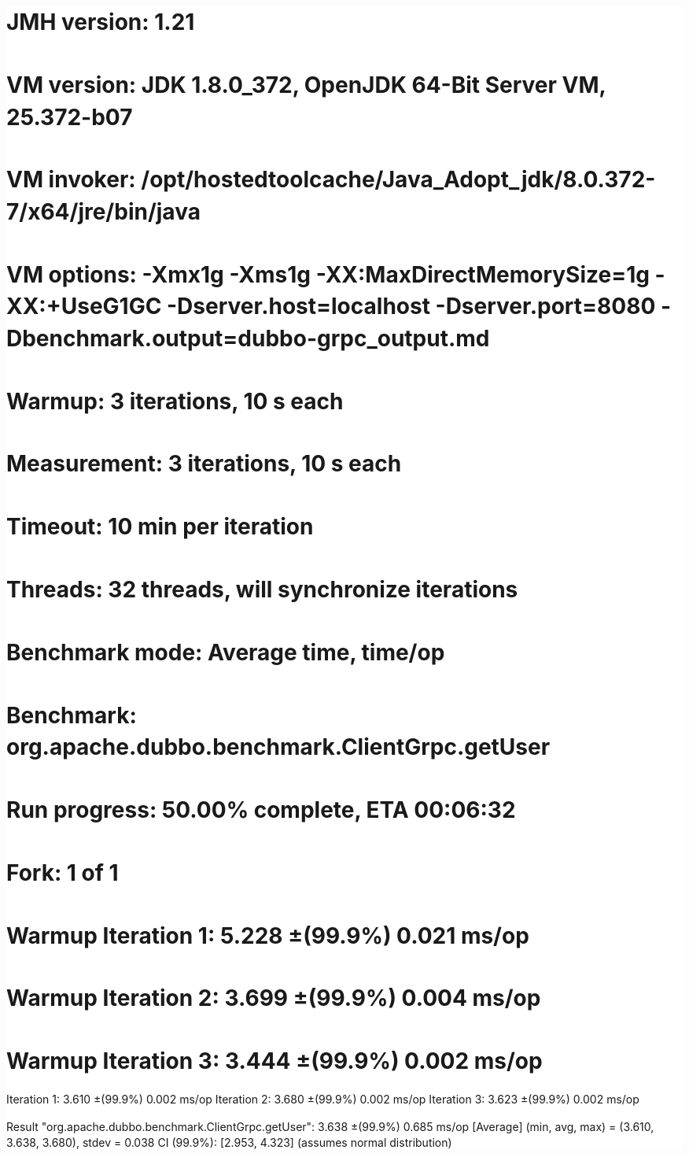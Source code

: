 
# JMH version: 1.21
# VM version: JDK 1.8.0_372, OpenJDK 64-Bit Server VM, 25.372-b07
# VM invoker: /opt/hostedtoolcache/Java_Adopt_jdk/8.0.372-7/x64/jre/bin/java
# VM options: -Xmx1g -Xms1g -XX:MaxDirectMemorySize=1g -XX:+UseG1GC -Dserver.host=localhost -Dserver.port=8080 -Dbenchmark.output=dubbo-grpc_output.md
# Warmup: 3 iterations, 10 s each
# Measurement: 3 iterations, 10 s each
# Timeout: 10 min per iteration
# Threads: 32 threads, will synchronize iterations
# Benchmark mode: Average time, time/op
# Benchmark: org.apache.dubbo.benchmark.ClientGrpc.getUser

# Run progress: 50.00% complete, ETA 00:06:32
# Fork: 1 of 1
# Warmup Iteration   1: 5.228 ±(99.9%) 0.021 ms/op
# Warmup Iteration   2: 3.699 ±(99.9%) 0.004 ms/op
# Warmup Iteration   3: 3.444 ±(99.9%) 0.002 ms/op
Iteration   1: 3.610 ±(99.9%) 0.002 ms/op
Iteration   2: 3.680 ±(99.9%) 0.002 ms/op
Iteration   3: 3.623 ±(99.9%) 0.002 ms/op


Result "org.apache.dubbo.benchmark.ClientGrpc.getUser":
  3.638 ±(99.9%) 0.685 ms/op [Average]
  (min, avg, max) = (3.610, 3.638, 3.680), stdev = 0.038
  CI (99.9%): [2.953, 4.323] (assumes normal distribution)
